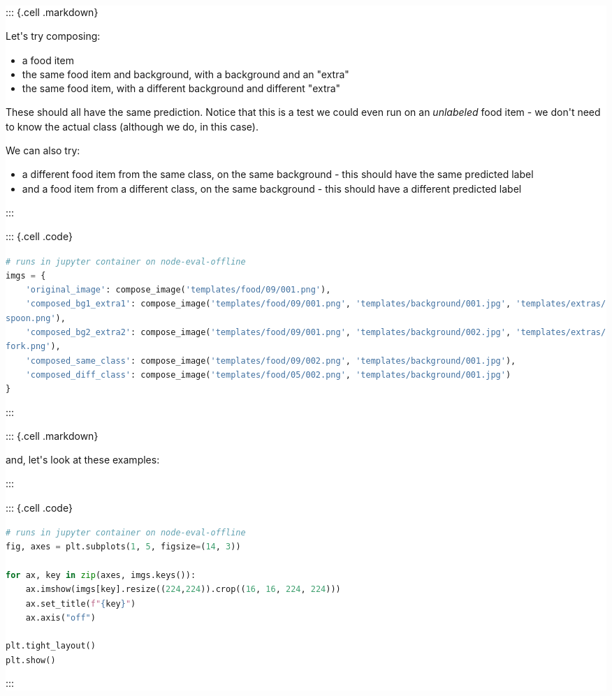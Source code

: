 

::: {.cell .markdown}

Let's try composing:

* a food item 
* the same food item and background, with a background and an "extra"
* the same food item, with a different background and different "extra"

These should all have the same prediction. Notice that this is a test we could even run on an *unlabeled* food item - we don't need to know the actual class (although we do, in this case).

We can also try:

* a different food item from the same class, on the same background - this should have the same predicted label
* and a food item from a different class, on the same background - this should have a different predicted label


:::


::: {.cell .code}
```python
# runs in jupyter container on node-eval-offline
imgs = {
    'original_image': compose_image('templates/food/09/001.png'),
    'composed_bg1_extra1': compose_image('templates/food/09/001.png', 'templates/background/001.jpg', 'templates/extras/spoon.png'),
    'composed_bg2_extra2': compose_image('templates/food/09/001.png', 'templates/background/002.jpg', 'templates/extras/fork.png'),
    'composed_same_class': compose_image('templates/food/09/002.png', 'templates/background/001.jpg'),
    'composed_diff_class': compose_image('templates/food/05/002.png', 'templates/background/001.jpg')
}
```
:::


::: {.cell .markdown}

and, let's look at these examples:


:::



::: {.cell .code}
```python
# runs in jupyter container on node-eval-offline
fig, axes = plt.subplots(1, 5, figsize=(14, 3))

for ax, key in zip(axes, imgs.keys()):
    ax.imshow(imgs[key].resize((224,224)).crop((16, 16, 224, 224)))
    ax.set_title(f"{key}")
    ax.axis("off")

plt.tight_layout()
plt.show()
```
:::
